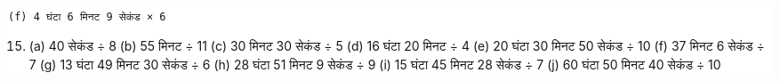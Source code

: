     (f) 4 घंटा 6 मिनट 9 सेकंड × 6
15. (a) 40 सेकंड ÷ 8
    (b) 55 मिनट ÷ 11
    (c) 30 मिनट 30 सेकंड ÷ 5
    (d) 16 घंटा 20 मिनट ÷ 4
    (e) 20 घंटा 30 मिनट 50 सेकंड ÷ 10
    (f) 37 मिनट 6 सेकंड ÷ 7
    (g) 13 घंटा 49 मिनट 30 सेकंड ÷ 6
    (h) 28 घंटा 51 मिनट 9 सेकंड ÷ 9
    (i) 15 घंटा 45 मिनट 28 सेकंड ÷ 7
    (j) 60 घंटा 50 मिनट 40 सेकंड ÷ 10
